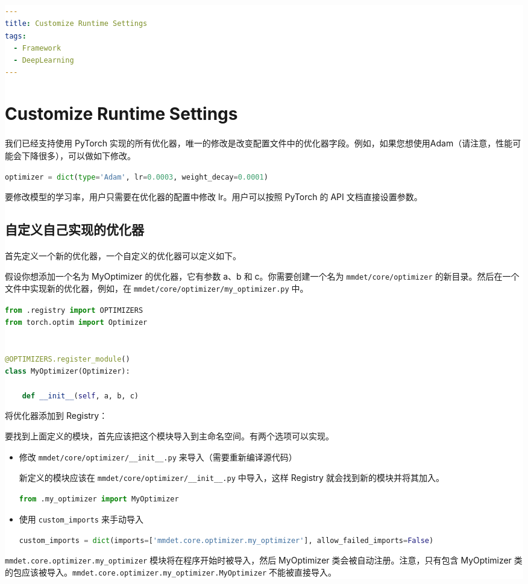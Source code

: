 ```yaml
---
title: Customize Runtime Settings
tags: 
  - Framework
  - DeepLearning
---
```


# Customize Runtime Settings

我们已经支持使用 PyTorch 实现的所有优化器，唯一的修改是改变配置文件中的优化器字段。例如，如果您想使用Adam（请注意，性能可能会下降很多），可以做如下修改。

```python
optimizer = dict(type='Adam', lr=0.0003, weight_decay=0.0001)
```

要修改模型的学习率，用户只需要在优化器的配置中修改 lr。用户可以按照 PyTorch 的 API 文档直接设置参数。

## 自定义自己实现的优化器

首先定义一个新的优化器，一个自定义的优化器可以定义如下。

假设你想添加一个名为 MyOptimizer 的优化器，它有参数 a、b 和 c。你需要创建一个名为 `mmdet/core/optimizer` 的新目录。然后在一个文件中实现新的优化器，例如，在 `mmdet/core/optimizer/my_optimizer.py` 中。

```python
from .registry import OPTIMIZERS
from torch.optim import Optimizer


@OPTIMIZERS.register_module()
class MyOptimizer(Optimizer):

    def __init__(self, a, b, c)

```

将优化器添加到 Registry：

要找到上面定义的模块，首先应该把这个模块导入到主命名空间。有两个选项可以实现。

- 修改 `mmdet/core/optimizer/__init__.py` 来导入（需要重新编译源代码）

  新定义的模块应该在 `mmdet/core/optimizer/__init__.py` 中导入，这样 Registry 就会找到新的模块并将其加入。

  ```python
  from .my_optimizer import MyOptimizer
  ```

- 使用 `custom_imports` 来手动导入

  ```python
  custom_imports = dict(imports=['mmdet.core.optimizer.my_optimizer'], allow_failed_imports=False)
  ```

`mmdet.core.optimizer.my_optimizer` 模块将在程序开始时被导入，然后 MyOptimizer 类会被自动注册。注意，只有包含 MyOptimizer 类的包应该被导入。`mmdet.core.optimizer.my_optimizer.MyOptimizer` 不能被直接导入。
